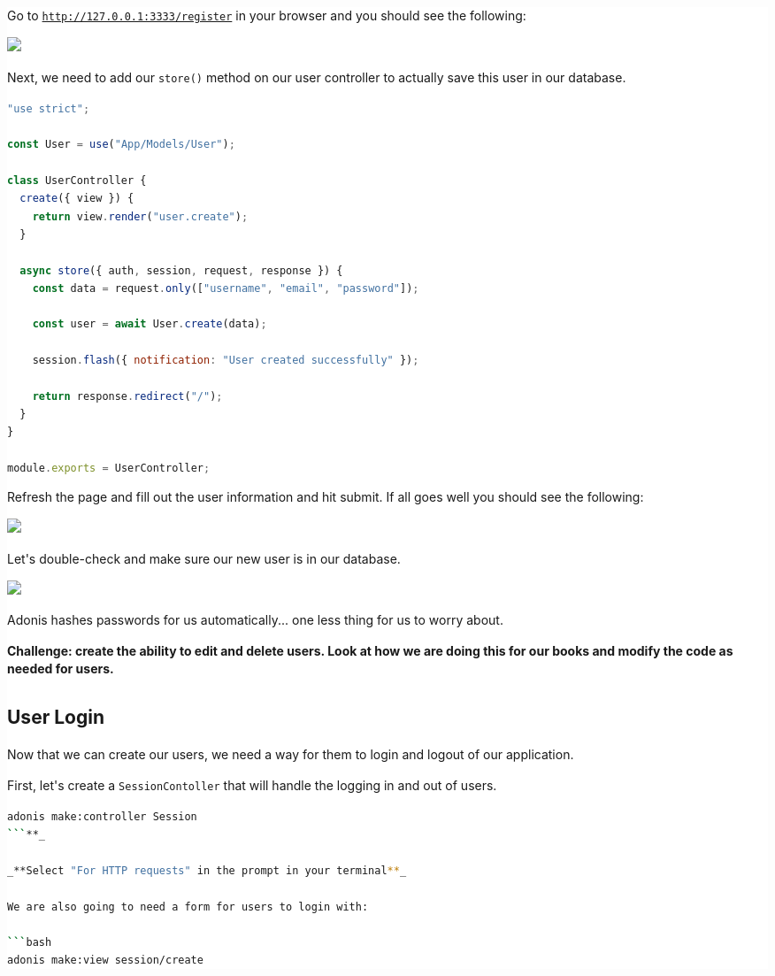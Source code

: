 Go to [`http://127.0.0.1:3333/register`](http://127.0.0.1:3333/register) in your browser and you should see the
following:

![](/images/adonis-tutorial/1-register-user-form.JPG)

Next, we need to add our `store()` method on our user controller to actually save this user in our database.

```js
"use strict";

const User = use("App/Models/User");

class UserController {
  create({ view }) {
    return view.render("user.create");
  }

  async store({ auth, session, request, response }) {
    const data = request.only(["username", "email", "password"]);

    const user = await User.create(data);

    session.flash({ notification: "User created successfully" });

    return response.redirect("/");
  }
}

module.exports = UserController;
```

Refresh the page and fill out the user information and hit submit. If all goes well you should see the following:

![](/images/adonis-tutorial/2-user-logged-in-flash.JPG)

Let's double-check and make sure our new user is in our database.

![](/images/adonis-tutorial/3-user-in-database.JPG)

Adonis hashes passwords for us automatically... one less thing for us to worry about.

**Challenge: create the ability to edit and delete users. Look at how we are doing this for our books and modify the code as needed for users.**

## User Login

Now that we can create our users, we need a way for them to login and logout of our application.

First, let's create a `SessionContoller` that will handle the logging in and out of users.

````bash
adonis make:controller Session
```**_

_**Select "For HTTP requests" in the prompt in your terminal**_

We are also going to need a form for users to login with:

```bash
adonis make:view session/create
````
